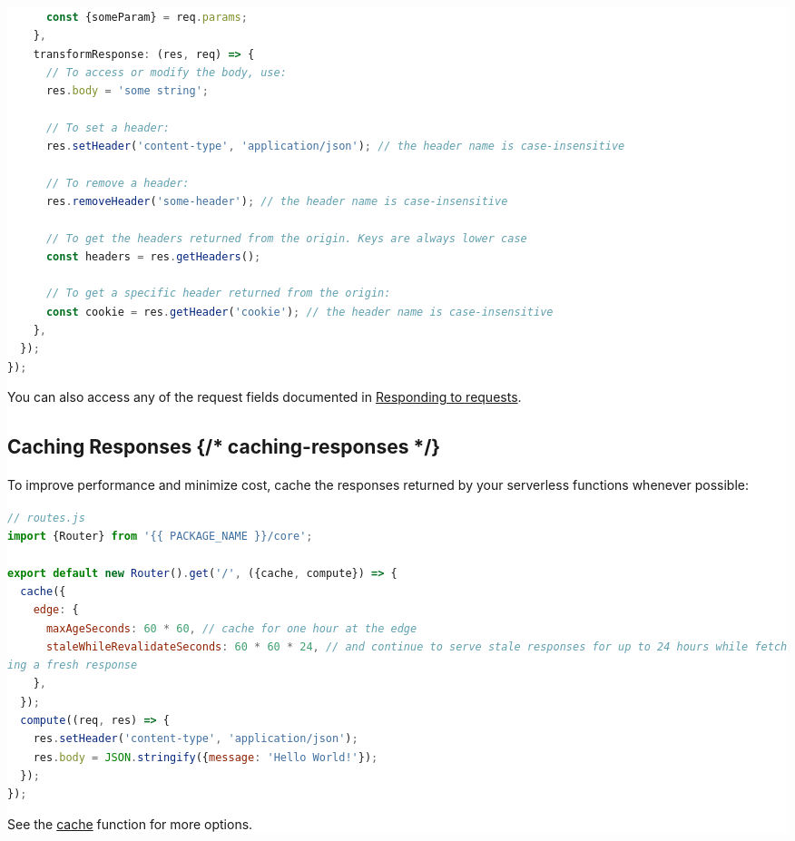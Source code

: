 ```js
      const {someParam} = req.params;
    },
    transformResponse: (res, req) => {
      // To access or modify the body, use:
      res.body = 'some string';

      // To set a header:
      res.setHeader('content-type', 'application/json'); // the header name is case-insensitive

      // To remove a header:
      res.removeHeader('some-header'); // the header name is case-insensitive

      // To get the headers returned from the origin. Keys are always lower case
      const headers = res.getHeaders();

      // To get a specific header returned from the origin:
      const cookie = res.getHeader('cookie'); // the header name is case-insensitive
    },
  });
});
```

You can also access any of the request fields documented in [Responding to requests](#responding-to-requests).

## Caching Responses {/* caching-responses */}

To improve performance and minimize cost, cache the responses returned by your serverless functions whenever possible:

```js
// routes.js
import {Router} from '{{ PACKAGE_NAME }}/core';

export default new Router().get('/', ({cache, compute}) => {
  cache({
    edge: {
      maxAgeSeconds: 60 * 60, // cache for one hour at the edge
      staleWhileRevalidateSeconds: 60 * 60 * 24, // and continue to serve stale responses for up to 24 hours while fetching a fresh response
    },
  });
  compute((req, res) => {
    res.setHeader('content-type', 'application/json');
    res.body = JSON.stringify({message: 'Hello World!'});
  });
});
```

See the [cache](/docs/api/core/classes/_router_responsewriter_.responsewriter.html#cache) function for more options.
